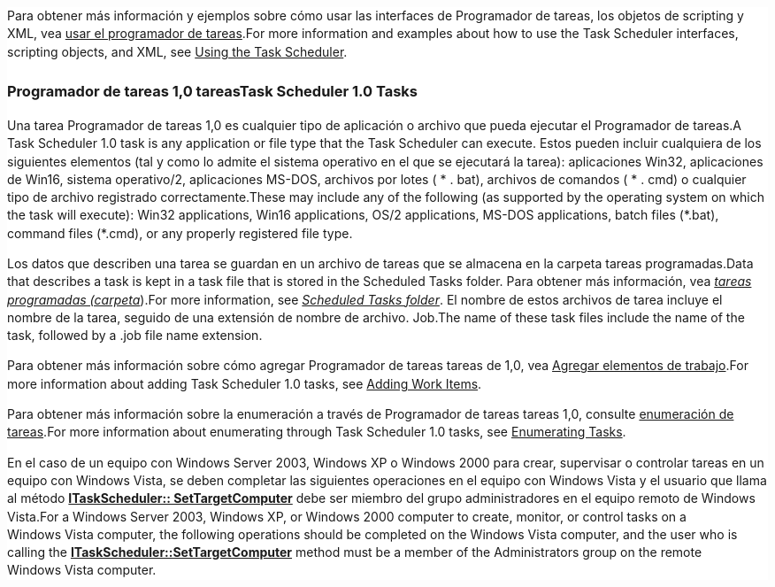 <span data-ttu-id="7f39d-146">Para obtener más información y ejemplos sobre cómo usar las interfaces de Programador de tareas, los objetos de scripting y XML, vea [usar el programador de tareas](using-the-task-scheduler.md).</span><span class="sxs-lookup"><span data-stu-id="7f39d-146">For more information and examples about how to use the Task Scheduler interfaces, scripting objects, and XML, see [Using the Task Scheduler](using-the-task-scheduler.md).</span></span>

### <a name="task-scheduler-10-tasks"></a><span data-ttu-id="7f39d-147">Programador de tareas 1,0 tareas</span><span class="sxs-lookup"><span data-stu-id="7f39d-147">Task Scheduler 1.0 Tasks</span></span>

<span data-ttu-id="7f39d-148">Una tarea Programador de tareas 1,0 es cualquier tipo de aplicación o archivo que pueda ejecutar el Programador de tareas.</span><span class="sxs-lookup"><span data-stu-id="7f39d-148">A Task Scheduler 1.0 task is any application or file type that the Task Scheduler can execute.</span></span> <span data-ttu-id="7f39d-149">Estos pueden incluir cualquiera de los siguientes elementos (tal y como lo admite el sistema operativo en el que se ejecutará la tarea): aplicaciones Win32, aplicaciones de Win16, sistema operativo/2, aplicaciones MS-DOS, archivos por lotes ( \* . bat), archivos de comandos ( \* . cmd) o cualquier tipo de archivo registrado correctamente.</span><span class="sxs-lookup"><span data-stu-id="7f39d-149">These may include any of the following (as supported by the operating system on which the task will execute): Win32 applications, Win16 applications, OS/2 applications, MS-DOS applications, batch files (\*.bat), command files (\*.cmd), or any properly registered file type.</span></span>

<span data-ttu-id="7f39d-150">Los datos que describen una tarea se guardan en un archivo de tareas que se almacena en la carpeta tareas programadas.</span><span class="sxs-lookup"><span data-stu-id="7f39d-150">Data that describes a task is kept in a task file that is stored in the Scheduled Tasks folder.</span></span> <span data-ttu-id="7f39d-151">Para obtener más información, vea [*tareas programadas (carpeta*](s.md)).</span><span class="sxs-lookup"><span data-stu-id="7f39d-151">For more information, see [*Scheduled Tasks folder*](s.md).</span></span> <span data-ttu-id="7f39d-152">El nombre de estos archivos de tarea incluye el nombre de la tarea, seguido de una extensión de nombre de archivo. Job.</span><span class="sxs-lookup"><span data-stu-id="7f39d-152">The name of these task files include the name of the task, followed by a .job file name extension.</span></span>

<span data-ttu-id="7f39d-153">Para obtener más información sobre cómo agregar Programador de tareas tareas de 1,0, vea [Agregar elementos de trabajo](adding-work-items.md).</span><span class="sxs-lookup"><span data-stu-id="7f39d-153">For more information about adding Task Scheduler 1.0 tasks, see [Adding Work Items](adding-work-items.md).</span></span>

<span data-ttu-id="7f39d-154">Para obtener más información sobre la enumeración a través de Programador de tareas tareas 1,0, consulte [enumeración de tareas](enumerating-tasks.md).</span><span class="sxs-lookup"><span data-stu-id="7f39d-154">For more information about enumerating through Task Scheduler 1.0 tasks, see [Enumerating Tasks](enumerating-tasks.md).</span></span>

<span data-ttu-id="7f39d-155">En el caso de un equipo con Windows Server 2003, Windows XP o Windows 2000 para crear, supervisar o controlar tareas en un equipo con Windows Vista, se deben completar las siguientes operaciones en el equipo con Windows Vista y el usuario que llama al método [**ITaskScheduler:: SetTargetComputer**](/windows/desktop/api/Mstask/nf-mstask-itaskscheduler-settargetcomputer) debe ser miembro del grupo administradores en el equipo remoto de Windows Vista.</span><span class="sxs-lookup"><span data-stu-id="7f39d-155">For a Windows Server 2003, Windows XP, or Windows 2000 computer to create, monitor, or control tasks on a Windows Vista computer, the following operations should be completed on the Windows Vista computer, and the user who is calling the [**ITaskScheduler::SetTargetComputer**](/windows/desktop/api/Mstask/nf-mstask-itaskscheduler-settargetcomputer) method must be a member of the Administrators group on the remote Windows Vista computer.</span></span>
